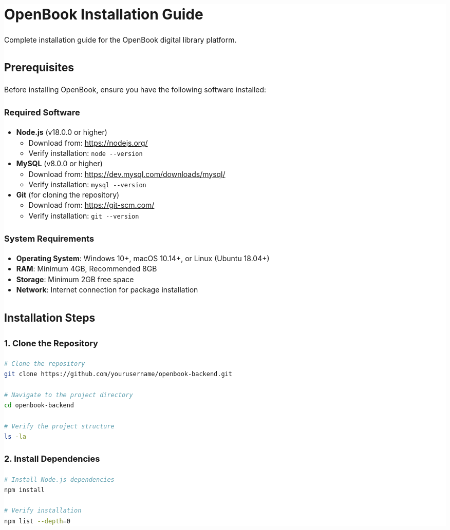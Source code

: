# OpenBook Installation Guide

Complete installation guide for the OpenBook digital library platform.

## Prerequisites

Before installing OpenBook, ensure you have the following software installed:

### Required Software
- **Node.js** (v18.0.0 or higher)
  - Download from: https://nodejs.org/
  - Verify installation: `node --version`
- **MySQL** (v8.0.0 or higher)
  - Download from: https://dev.mysql.com/downloads/mysql/
  - Verify installation: `mysql --version`
- **Git** (for cloning the repository)
  - Download from: https://git-scm.com/
  - Verify installation: `git --version`

### System Requirements
- **Operating System**: Windows 10+, macOS 10.14+, or Linux (Ubuntu 18.04+)
- **RAM**: Minimum 4GB, Recommended 8GB
- **Storage**: Minimum 2GB free space
- **Network**: Internet connection for package installation

## Installation Steps

### 1. Clone the Repository

```bash
# Clone the repository
git clone https://github.com/yourusername/openbook-backend.git

# Navigate to the project directory
cd openbook-backend

# Verify the project structure
ls -la
```

### 2. Install Dependencies

```bash
# Install Node.js dependencies
npm install

# Verify installation
npm list --depth=0
```
